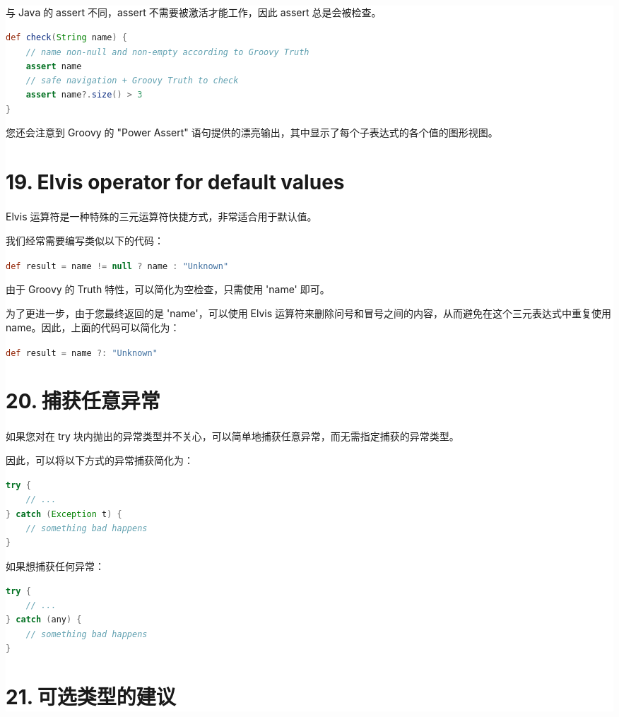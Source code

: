 与 Java 的 assert 不同，assert 不需要被激活才能工作，因此 assert 总是会被检查。

```groovy
def check(String name) {
    // name non-null and non-empty according to Groovy Truth
    assert name
    // safe navigation + Groovy Truth to check
    assert name?.size() > 3
}
```

您还会注意到 Groovy 的 "Power Assert" 语句提供的漂亮输出，其中显示了每个子表达式的各个值的图形视图。

# 19. Elvis operator for default values

Elvis 运算符是一种特殊的三元运算符快捷方式，非常适合用于默认值。

我们经常需要编写类似以下的代码：

```groovy
def result = name != null ? name : "Unknown"
```

由于 Groovy 的 Truth 特性，可以简化为空检查，只需使用 'name' 即可。

为了更进一步，由于您最终返回的是 'name'，可以使用 Elvis 运算符来删除问号和冒号之间的内容，从而避免在这个三元表达式中重复使用 name。因此，上面的代码可以简化为：

```groovy
def result = name ?: "Unknown"
```

# 20. 捕获任意异常

如果您对在 try 块内抛出的异常类型并不关心，可以简单地捕获任意异常，而无需指定捕获的异常类型。

因此，可以将以下方式的异常捕获简化为：

```groovy
try {
    // ...
} catch (Exception t) {
    // something bad happens
}
```

如果想捕获任何异常：

```groovy
try {
    // ...
} catch (any) {
    // something bad happens
}
```

# 21. 可选类型的建议
